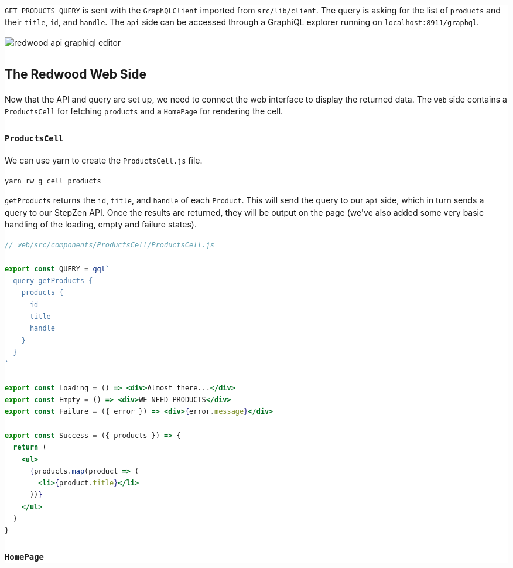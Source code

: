 `GET_PRODUCTS_QUERY` is sent with the `GraphQLClient` imported from `src/lib/client`. The query is asking for the list of `products` and their `title`, `id`, and `handle`. The `api` side can be accessed through a GraphiQL explorer running on `localhost:8911/graphql`.

![redwood api graphiql editor](https://dev-to-uploads.s3.amazonaws.com/uploads/articles/nw0tmstq7r5wl4xx41dy.png)

## The Redwood Web Side

Now that the API and query are set up, we need to connect the web interface to display the returned data. The `web` side contains a `ProductsCell` for fetching `products` and a `HomePage` for rendering the cell.

### `ProductsCell`

We can use yarn to create the `ProductsCell.js` file.

```bash
yarn rw g cell products
```

`getProducts` returns the `id`, `title`, and `handle` of each `Product`. This will send the query to our `api` side, which in turn sends a query to our StepZen API. Once the results are returned, they will be output on the page (we've also added some very basic handling of the loading, empty and failure states).

```jsx
// web/src/components/ProductsCell/ProductsCell.js

export const QUERY = gql`
  query getProducts {
    products {
      id
      title
      handle
    }
  }
`

export const Loading = () => <div>Almost there...</div>
export const Empty = () => <div>WE NEED PRODUCTS</div>
export const Failure = ({ error }) => <div>{error.message}</div>

export const Success = ({ products }) => {
  return (
    <ul>
      {products.map(product => (
        <li>{product.title}</li>
      ))}
    </ul>
  )
}
```
### `HomePage`
